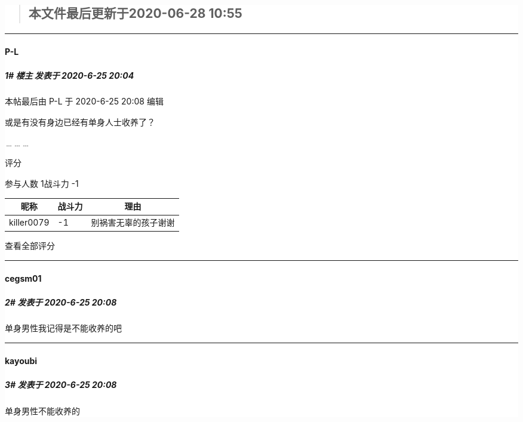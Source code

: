 > ## **本文件最后更新于2020-06-28 10:55** 



-----

####  P-L  
##### 1#       楼主       发表于 2020-6-25 20:04



 本帖最后由 P-L 于 2020-6-25 20:08 编辑 

或是有没有身边已经有单身人士收养了？



﹍﹍﹍

评分





 参与人数 1战斗力 -1

|昵称|战斗力|理由|
|----|---|---|
| killer0079|-1|别祸害无辜的孩子谢谢|



查看全部评分






-----

####  cegsm01  
##### 2#       发表于 2020-6-25 20:08




单身男性我记得是不能收养的吧







-----

####  kayoubi  
##### 3#       发表于 2020-6-25 20:08




单身男性不能收养的



